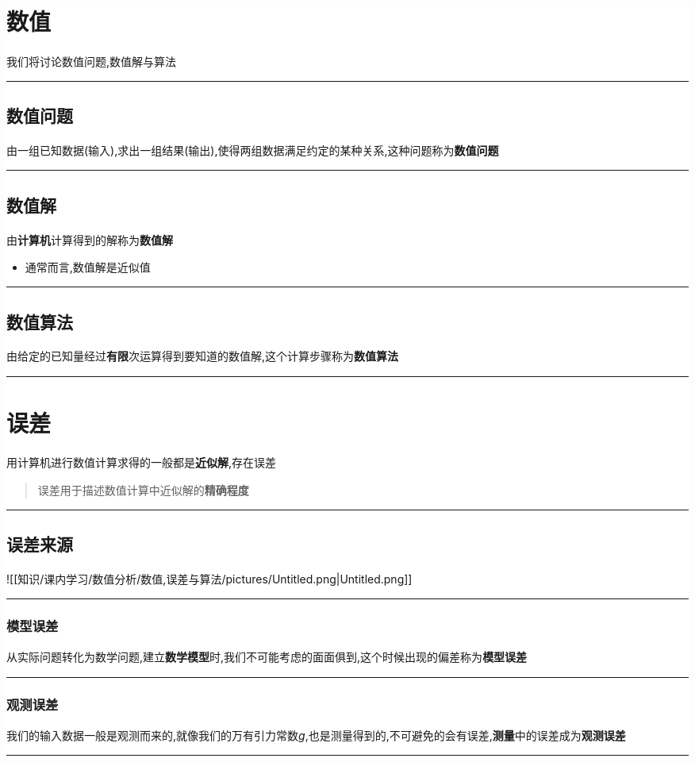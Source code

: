 # 数值

我们将讨论数值问题,数值解与算法

---

## 数值问题

由一组已知数据(输入),求出一组结果(输出),使得两组数据满足约定的某种关系,这种问题称为**数值问题**

---

## 数值解

由**计算机**计算得到的解称为**数值解**

- 通常而言,数值解是近似值

---

## 数值算法

由给定的已知量经过**有限**次运算得到要知道的数值解,这个计算步骤称为**数值算法**

---

# 误差

用计算机进行数值计算求得的一般都是**近似解**,存在误差

> 误差用于描述数值计算中近似解的**精确程度**

---

## 误差来源

![[知识/课内学习/数值分析/数值,误差与算法/pictures/Untitled.png|Untitled.png]]

---

### 模型误差

从实际问题转化为数学问题,建立**数学模型**时,我们不可能考虑的面面俱到,这个时候出现的偏差称为**模型误差**

---

### 观测误差

我们的输入数据一般是观测而来的,就像我们的万有引力常数$g$﻿,也是测量得到的,不可避免的会有误差,**测量**中的误差成为**观测误差**

---
